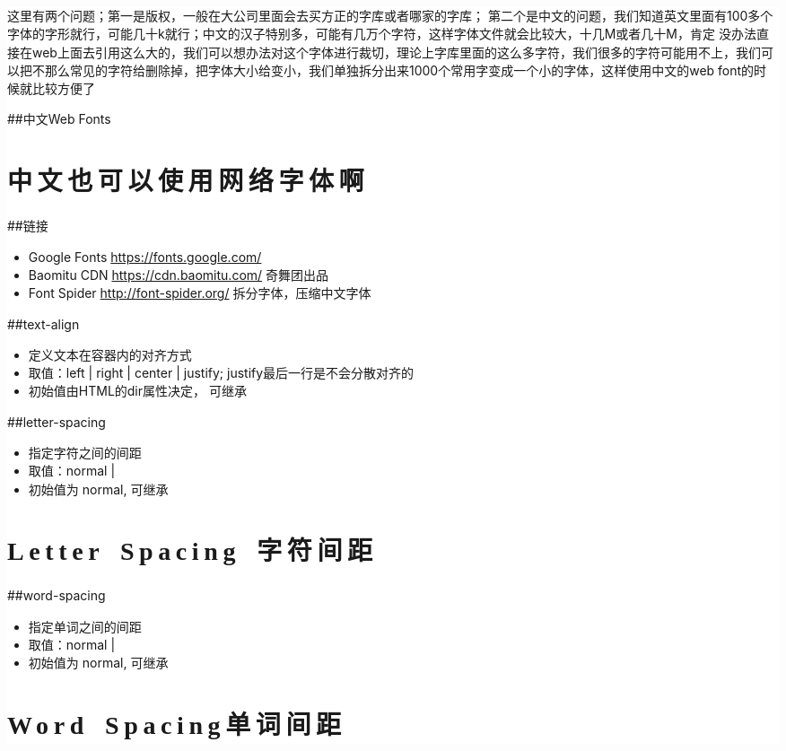 这里有两个问题；第一是版权，一般在大公司里面会去买方正的字库或者哪家的字库；
第二个是中文的问题，我们知道英文里面有100多个字体的字形就行，可能几十k就行；中文的汉子特别多，可能有几万个字符，这样字体文件就会比较大，十几M或者几十M，肯定 没办法直接在web上面去引用这么大的，我们可以想办法对这个字体进行裁切，理论上字库里面的这么多字符，我们很多的字符可能用不上，我们可以把不那么常见的字符给删除掉，把字体大小给变小，我们单独拆分出来1000个常用字变成一个小的字体，这样使用中文的web font的时候就比较方便了


##中文Web Fonts
<h1>中文也可以使用网络字体啊</h1>
<style>
  @font-face {
    font-family: 'fzjljw';
    font-style: normal;
    font-weight: 400;
    src: local('fzjljw'),
        url(http://s6.qhres.com/static/0c7c8a048bccb02f.woff)
        format('woff');
  }
  h1 {
    font-family: 'fzjljw', cursive;
  }
</style>

##链接
- Google Fonts https://fonts.google.com/
- Baomitu CDN https://cdn.baomitu.com/ 奇舞团出品
- Font Spider http://font-spider.org/ 拆分字体，压缩中文字体

##text-align
- 定义文本在容器内的对齐方式
- 取值：left | right | center | justify; justify最后一行是不会分散对齐的
- 初始值由HTML的dir属性决定， 可继承

##letter-spacing
- 指定字符之间的间距
- 取值：normal | <length>
- 初始值为 normal, 可继承

<h1> Letter Spacing 字符间距</h1>
<style>
  h1 {
    letter-spacing: 0.2em;
  }
</style>

##word-spacing
- 指定单词之间的间距
- 取值：normal | <length>
- 初始值为 normal, 可继承

<h1>Word Spacing单词间距</h1>
<style>
h1 {
  word-spacing: 0.2em;
}
</style>
